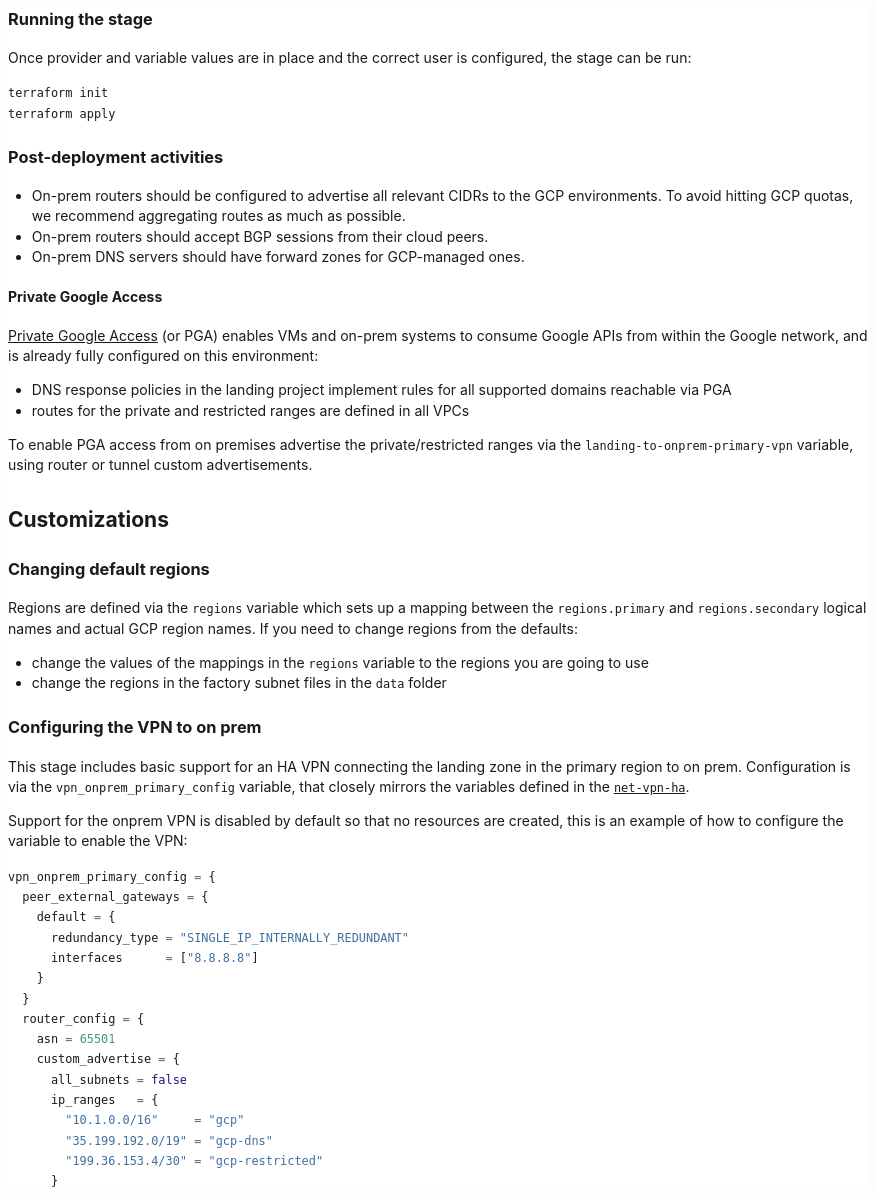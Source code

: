 ### Running the stage

Once provider and variable values are in place and the correct user is configured, the stage can be run:

```bash
terraform init
terraform apply
```

### Post-deployment activities

- On-prem routers should be configured to advertise all relevant CIDRs to the GCP environments. To avoid hitting GCP quotas, we recommend aggregating routes as much as possible.
- On-prem routers should accept BGP sessions from their cloud peers.
- On-prem DNS servers should have forward zones for GCP-managed ones.

#### Private Google Access

[Private Google Access](https://cloud.google.com/vpc/docs/private-google-access) (or PGA) enables VMs and on-prem systems to consume Google APIs from within the Google network, and is already fully configured on this environment:

- DNS response policies in the landing project implement rules for all supported domains reachable via PGA
- routes for the private and restricted ranges are defined in all VPCs

To enable PGA access from on premises advertise the private/restricted ranges via the `landing-to-onprem-primary-vpn` variable, using router or tunnel custom advertisements.

## Customizations

### Changing default regions

Regions are defined via the `regions` variable which sets up a mapping between the `regions.primary` and `regions.secondary` logical names and actual GCP region names. If you need to change regions from the defaults:

- change the values of the mappings in the `regions` variable to the regions you are going to use
- change the regions in the factory subnet files in the `data` folder

### Configuring the VPN to on prem

This stage includes basic support for an HA VPN connecting the landing zone in the primary region to on prem. Configuration is via the `vpn_onprem_primary_config` variable, that closely mirrors the variables defined in the [`net-vpn-ha`](../../../modules/net-vpn-ha/).

Support for the onprem VPN is disabled by default so that no resources are created, this is an example of how to configure the variable to enable the VPN:

```tfvars
vpn_onprem_primary_config = {
  peer_external_gateways = {
    default = {
      redundancy_type = "SINGLE_IP_INTERNALLY_REDUNDANT"
      interfaces      = ["8.8.8.8"]
    }
  }
  router_config = {
    asn = 65501
    custom_advertise = {
      all_subnets = false
      ip_ranges   = {
        "10.1.0.0/16"     = "gcp"
        "35.199.192.0/19" = "gcp-dns"
        "199.36.153.4/30" = "gcp-restricted"
      }
```
